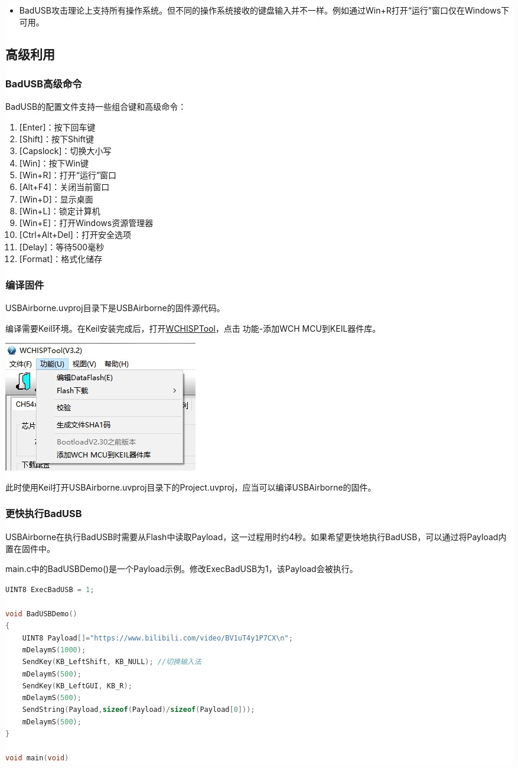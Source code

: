 - BadUSB攻击理论上支持所有操作系统。但不同的操作系统接收的键盘输入并不一样。例如通过Win+R打开“运行”窗口仅在Windows下可用。



## 高级利用

### BadUSB高级命令

BadUSB的配置文件支持一些组合键和高级命令：

1. [Enter]：按下回车键
2. [Shift]：按下Shift键
3. [Capslock]：切换大小写
4. [Win]：按下Win键
5. [Win+R]：打开“运行”窗口
6. [Alt+F4]：关闭当前窗口
7. [Win+D]：显示桌面
8. [Win+L]：锁定计算机
9. [Win+E]：打开Windows资源管理器
10. [Ctrl+Alt+Del]：打开安全选项
11. [Delay]：等待500毫秒
12. [Format]：格式化储存

### 编译固件

USBAirborne.uvproj目录下是USBAirborne的固件源代码。

编译需要Keil环境。在Keil安装完成后，打开[WCHISPTool](https://www.wch.cn/download/WCHISPTool_Setup_exe.html)，点击 功能-添加WCH MCU到KEIL器件库。

<img src="https://raw.githubusercontent.com/Push3AX/USBAirborne/main/images/keil_cn.png"/>

此时使用Keil打开USBAirborne.uvproj目录下的Project.uvproj，应当可以编译USBAirborne的固件。

### 更快执行BadUSB

USBAirborne在执行BadUSB时需要从Flash中读取Payload，这一过程用时约4秒。如果希望更快地执行BadUSB，可以通过将Payload内置在固件中。

main.c中的BadUSBDemo()是一个Payload示例。修改ExecBadUSB为1，该Payload会被执行。

```c
UINT8 ExecBadUSB = 1;

void BadUSBDemo()
{
	UINT8 Payload[]="https://www.bilibili.com/video/BV1uT4y1P7CX\n";
	mDelaymS(1000);
	SendKey(KB_LeftShift, KB_NULL);	//切换输入法
	mDelaymS(500);
	SendKey(KB_LeftGUI, KB_R);
	mDelaymS(500);
	SendString(Payload,sizeof(Payload)/sizeof(Payload[0]));
	mDelaymS(500);
}

void main(void)
```